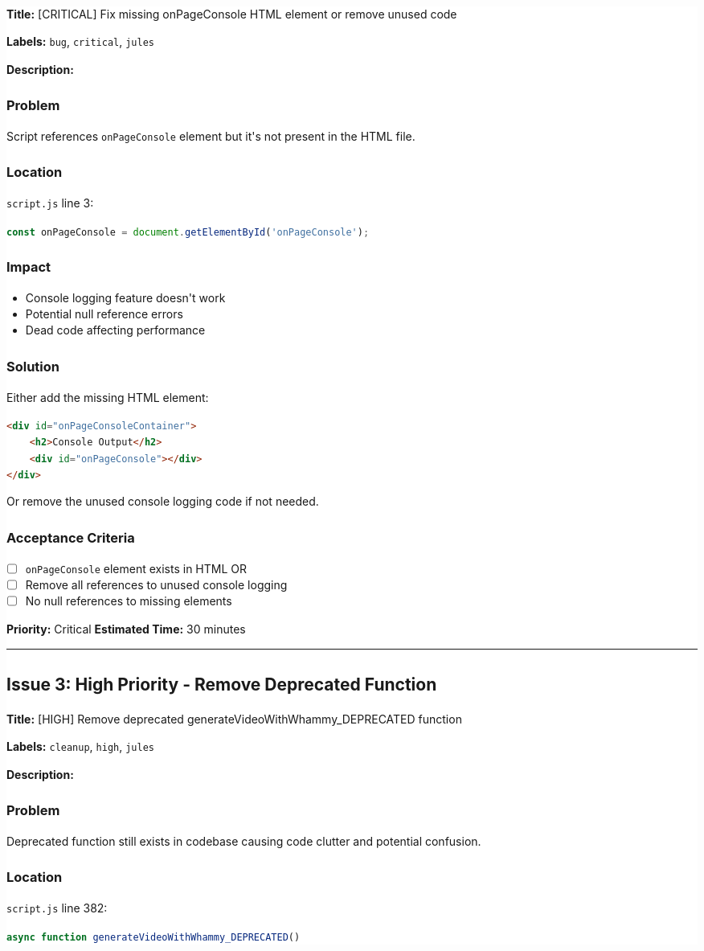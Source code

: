 **Title:** [CRITICAL] Fix missing onPageConsole HTML element or remove unused code

**Labels:** `bug`, `critical`, `jules`

**Description:**
### Problem
Script references `onPageConsole` element but it's not present in the HTML file.

### Location
`script.js` line 3:
```javascript
const onPageConsole = document.getElementById('onPageConsole');
```

### Impact
- Console logging feature doesn't work
- Potential null reference errors
- Dead code affecting performance

### Solution
Either add the missing HTML element:
```html
<div id="onPageConsoleContainer">
    <h2>Console Output</h2>
    <div id="onPageConsole"></div>
</div>
```

Or remove the unused console logging code if not needed.

### Acceptance Criteria
- [ ] `onPageConsole` element exists in HTML OR
- [ ] Remove all references to unused console logging
- [ ] No null references to missing elements

**Priority:** Critical
**Estimated Time:** 30 minutes

---

## Issue 3: High Priority - Remove Deprecated Function

**Title:** [HIGH] Remove deprecated generateVideoWithWhammy_DEPRECATED function

**Labels:** `cleanup`, `high`, `jules`

**Description:**
### Problem
Deprecated function still exists in codebase causing code clutter and potential confusion.

### Location
`script.js` line 382:
```javascript
async function generateVideoWithWhammy_DEPRECATED()
```
